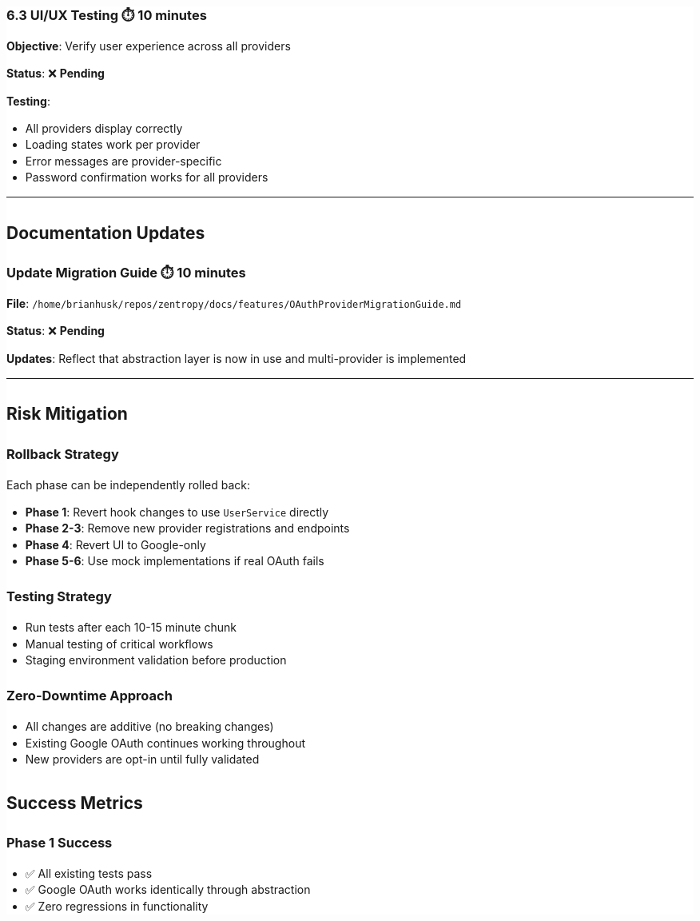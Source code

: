 
### **6.3 UI/UX Testing** ⏱️ **10 minutes**

**Objective**: Verify user experience across all providers

**Status**: ❌ **Pending**

**Testing**:
- All providers display correctly
- Loading states work per provider
- Error messages are provider-specific
- Password confirmation works for all providers

---

## Documentation Updates

### **Update Migration Guide** ⏱️ **10 minutes**

**File**: `/home/brianhusk/repos/zentropy/docs/features/OAuthProviderMigrationGuide.md`

**Status**: ❌ **Pending**

**Updates**: Reflect that abstraction layer is now in use and multi-provider is implemented

---

## Risk Mitigation

### **Rollback Strategy**
Each phase can be independently rolled back:
- **Phase 1**: Revert hook changes to use `UserService` directly
- **Phase 2-3**: Remove new provider registrations and endpoints
- **Phase 4**: Revert UI to Google-only
- **Phase 5-6**: Use mock implementations if real OAuth fails

### **Testing Strategy**
- Run tests after each 10-15 minute chunk
- Manual testing of critical workflows
- Staging environment validation before production

### **Zero-Downtime Approach**
- All changes are additive (no breaking changes)
- Existing Google OAuth continues working throughout
- New providers are opt-in until fully validated

## Success Metrics

### **Phase 1 Success**
- ✅ All existing tests pass
- ✅ Google OAuth works identically through abstraction
- ✅ Zero regressions in functionality

